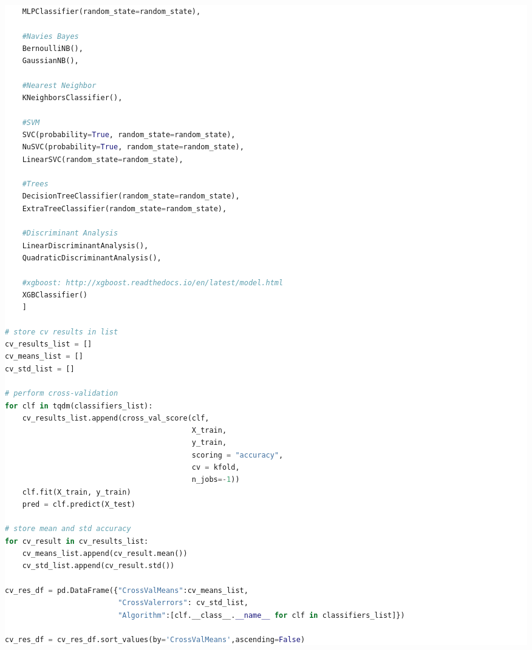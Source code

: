 ```python
    MLPClassifier(random_state=random_state),
    
    #Navies Bayes
    BernoulliNB(),
    GaussianNB(),
    
    #Nearest Neighbor
    KNeighborsClassifier(),
    
    #SVM
    SVC(probability=True, random_state=random_state),
    NuSVC(probability=True, random_state=random_state),
    LinearSVC(random_state=random_state),
    
    #Trees    
    DecisionTreeClassifier(random_state=random_state),
    ExtraTreeClassifier(random_state=random_state),
    
    #Discriminant Analysis
    LinearDiscriminantAnalysis(),
    QuadraticDiscriminantAnalysis(),

    #xgboost: http://xgboost.readthedocs.io/en/latest/model.html
    XGBClassifier()    
    ]

# store cv results in list
cv_results_list = []
cv_means_list = []
cv_std_list = []

# perform cross-validation
for clf in tqdm(classifiers_list):
    cv_results_list.append(cross_val_score(clf,
                                           X_train,
                                           y_train,
                                           scoring = "accuracy",
                                           cv = kfold,
                                           n_jobs=-1))
    clf.fit(X_train, y_train)
    pred = clf.predict(X_test)

# store mean and std accuracy
for cv_result in cv_results_list:
    cv_means_list.append(cv_result.mean())
    cv_std_list.append(cv_result.std())
                      
cv_res_df = pd.DataFrame({"CrossValMeans":cv_means_list,
                          "CrossValerrors": cv_std_list,
                          "Algorithm":[clf.__class__.__name__ for clf in classifiers_list]})                    

cv_res_df = cv_res_df.sort_values(by='CrossValMeans',ascending=False)             
```
